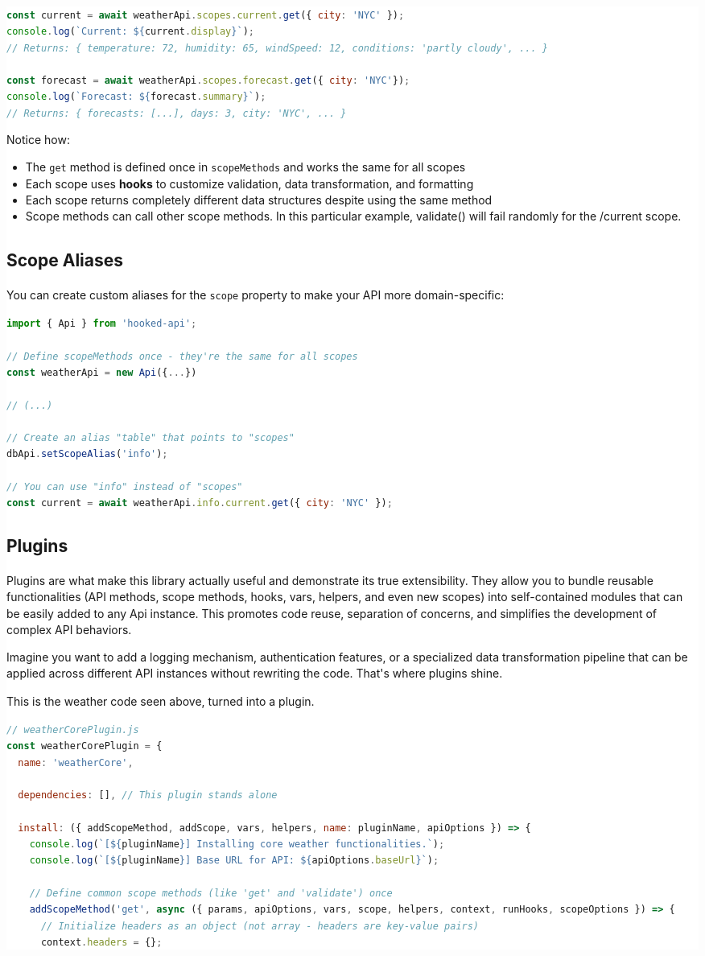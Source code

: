 ```javascript
const current = await weatherApi.scopes.current.get({ city: 'NYC' });
console.log(`Current: ${current.display}`);
// Returns: { temperature: 72, humidity: 65, windSpeed: 12, conditions: 'partly cloudy', ... }

const forecast = await weatherApi.scopes.forecast.get({ city: 'NYC'});
console.log(`Forecast: ${forecast.summary}`);
// Returns: { forecasts: [...], days: 3, city: 'NYC', ... }
```

Notice how:
- The `get` method is defined once in `scopeMethods` and works the same for all scopes
- Each scope uses **hooks** to customize validation, data transformation, and formatting
- Each scope returns completely different data structures despite using the same method
- Scope methods can call other scope methods. In this particular example, validate() will
  fail randomly for the /current scope.

## Scope Aliases

You can create custom aliases for the `scope` property to make your API more domain-specific:

```javascript
import { Api } from 'hooked-api';

// Define scopeMethods once - they're the same for all scopes
const weatherApi = new Api({...})

// (...)

// Create an alias "table" that points to "scopes"
dbApi.setScopeAlias('info');

// You can use "info" instead of "scopes"
const current = await weatherApi.info.current.get({ city: 'NYC' });
```

## Plugins

Plugins are what make this library actually useful and demonstrate its true extensibility. They allow you to bundle reusable functionalities (API methods, scope methods, hooks, vars, helpers, and even new scopes) into self-contained modules that can be easily added to any Api instance. This promotes code reuse, separation of concerns, and simplifies the development of complex API behaviors.

Imagine you want to add a logging mechanism, authentication features, or a specialized data transformation pipeline that can be applied across different API instances without rewriting the code. That's where plugins shine.

This is the weather code seen above, turned into a plugin.

```Javascript
// weatherCorePlugin.js
const weatherCorePlugin = {
  name: 'weatherCore',
  
  dependencies: [], // This plugin stands alone
  
  install: ({ addScopeMethod, addScope, vars, helpers, name: pluginName, apiOptions }) => {
    console.log(`[${pluginName}] Installing core weather functionalities.`);
    console.log(`[${pluginName}] Base URL for API: ${apiOptions.baseUrl}`);

    // Define common scope methods (like 'get' and 'validate') once
    addScopeMethod('get', async ({ params, apiOptions, vars, scope, helpers, context, runHooks, scopeOptions }) => {
      // Initialize headers as an object (not array - headers are key-value pairs)
      context.headers = {};

```